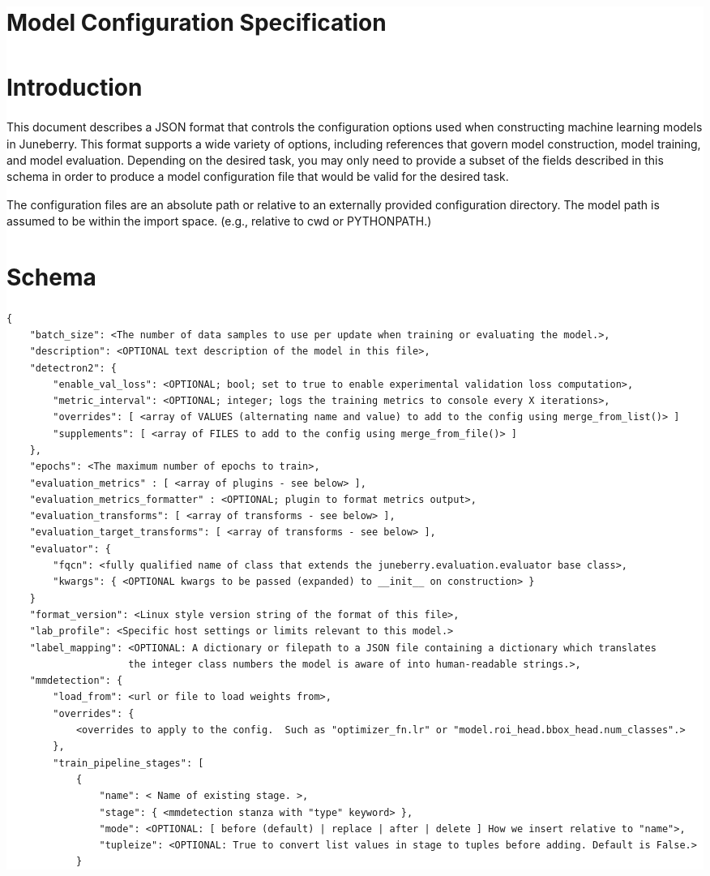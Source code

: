 Model Configuration Specification
==========


# Introduction
This document describes a JSON format that controls the configuration 
options used when constructing machine learning models in Juneberry. This 
format supports a wide variety of options, including references that govern 
model construction, model training, and model evaluation. Depending on the 
desired task, you may only need to provide a subset of the fields described 
in this schema in order to produce a model configuration file that would be 
valid for the desired task.

The configuration files are an absolute path or relative to an externally 
provided configuration directory. The model path is assumed to be within the 
import space. (e.g., relative to cwd or PYTHONPATH.)

# Schema
```
{
    "batch_size": <The number of data samples to use per update when training or evaluating the model.>,
    "description": <OPTIONAL text description of the model in this file>,
    "detectron2": {
        "enable_val_loss": <OPTIONAL; bool; set to true to enable experimental validation loss computation>,
        "metric_interval": <OPTIONAL; integer; logs the training metrics to console every X iterations>,
        "overrides": [ <array of VALUES (alternating name and value) to add to the config using merge_from_list()> ]
        "supplements": [ <array of FILES to add to the config using merge_from_file()> ]
    },
    "epochs": <The maximum number of epochs to train>,
    "evaluation_metrics" : [ <array of plugins - see below> ],
    "evaluation_metrics_formatter" : <OPTIONAL; plugin to format metrics output>,
    "evaluation_transforms": [ <array of transforms - see below> ],
    "evaluation_target_transforms": [ <array of transforms - see below> ],
    "evaluator": {
        "fqcn": <fully qualified name of class that extends the juneberry.evaluation.evaluator base class>,
        "kwargs": { <OPTIONAL kwargs to be passed (expanded) to __init__ on construction> }
    }
    "format_version": <Linux style version string of the format of this file>,
    "lab_profile": <Specific host settings or limits relevant to this model.>
    "label_mapping": <OPTIONAL: A dictionary or filepath to a JSON file containing a dictionary which translates
                     the integer class numbers the model is aware of into human-readable strings.>,
    "mmdetection": {
        "load_from": <url or file to load weights from>,
        "overrides": {
            <overrides to apply to the config.  Such as "optimizer_fn.lr" or "model.roi_head.bbox_head.num_classes".>
        },
        "train_pipeline_stages": [
            {
                "name": < Name of existing stage. >,
                "stage": { <mmdetection stanza with "type" keyword> },
                "mode": <OPTIONAL: [ before (default) | replace | after | delete ] How we insert relative to "name">,
                "tupleize": <OPTIONAL: True to convert list values in stage to tuples before adding. Default is False.>
            }
```